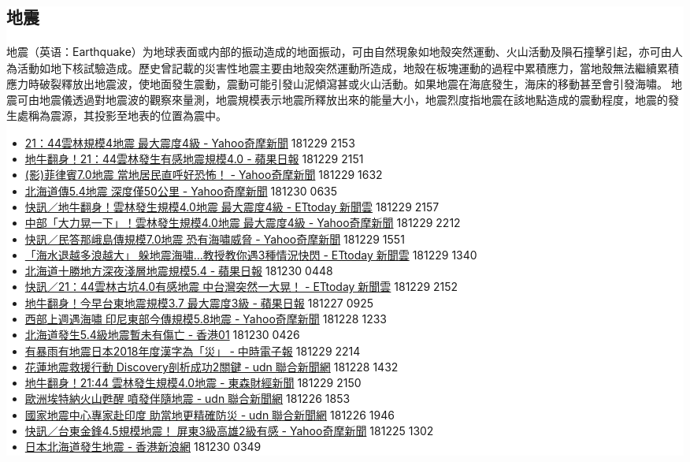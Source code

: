 ## 地震

地震（英语：Earthquake）为地球表面或内部的振动造成的地面振动，可由自然現象如地殼突然運動、火山活動及隕石撞擊引起，亦可由人為活動如地下核試驗造成。歷史曾記載的災害性地震主要由地殼突然運動所造成，地殼在板塊運動的過程中累積應力，當地殼無法繼續累積應力時破裂釋放出地震波，使地面發生震動，震動可能引發山泥傾瀉甚或火山活動。如果地震在海底發生，海床的移動甚至會引發海嘯。
地震可由地震儀透過對地震波的觀察來量測，地震規模表示地震所釋放出來的能量大小，地震烈度指地震在該地點造成的震動程度，地震的發生處稱為震源，其投影至地表的位置為震中。
- [21：44雲林規模4地震 最大震度4級 - Yahoo奇摩新聞](https://tw.news.yahoo.com/21%EF%BC%9A44%E9%9B%B2%E6%9E%97%E8%A6%8F%E6%A8%A14%E5%9C%B0%E9%9C%87-%E6%9C%80%E5%A4%A7%E9%9C%87%E5%BA%A64%E7%B4%9A-135327563.html "21：44雲林規模4地震 最大震度4級 - Yahoo奇摩新聞") 181229 2153
- [地牛翻身！21：44雲林發生有感地震規模4.0 - 蘋果日報](https://tw.news.appledaily.com/life/realtime/20181229/1491986 "地牛翻身！21：44雲林發生有感地震規模4.0 - 蘋果日報") 181229 2151
- [(影)菲律賓7.0地震 當地居民直呼好恐怖！ - Yahoo奇摩新聞](https://tw.news.yahoo.com/%E5%BD%B1-%E8%8F%B2%E5%BE%8B%E8%B3%937-0%E5%9C%B0%E9%9C%87-%E7%95%B6%E5%9C%B0%E5%B1%85%E6%B0%91%E7%9B%B4%E5%91%BC%E5%A5%BD%E6%81%90%E6%80%96-083223764.html "(影)菲律賓7.0地震 當地居民直呼好恐怖！ - Yahoo奇摩新聞") 181229 1632
- [北海道傳5.4地震 深度僅50公里 - Yahoo奇摩新聞](https://tw.news.yahoo.com/%E5%8C%97%E6%B5%B7%E9%81%93%E5%82%B35-4%E5%9C%B0%E9%9C%87-%E6%B7%B1%E5%BA%A6%E5%83%8550%E5%85%AC%E9%87%8C-220039968.html "北海道傳5.4地震 深度僅50公里 - Yahoo奇摩新聞") 181230 0635
- [快訊／地牛翻身！雲林發生規模4.0地震 最大震度4級 - ETtoday 新聞雲](https://www.ettoday.net/news/20181229/1343873.htm "快訊／地牛翻身！雲林發生規模4.0地震 最大震度4級 - ETtoday 新聞雲") 181229 2157
- [中部「大力晃一下」！雲林發生規模4.0地震 最大震度4級 - Yahoo奇摩新聞](https://tw.news.yahoo.com/%E4%B8%AD%E9%83%A8-%E5%A4%A7%E5%8A%9B%E6%99%83-%E4%B8%8B-%E9%9B%B2%E6%9E%97%E7%99%BC%E7%94%9F%E8%A6%8F%E6%A8%A14-0%E5%9C%B0%E9%9C%87-141213846.html "中部「大力晃一下」！雲林發生規模4.0地震 最大震度4級 - Yahoo奇摩新聞") 181229 2212
- [快訊／民答那峨島傳規模7.0地震 恐有海嘯威脅 - Yahoo奇摩新聞](https://tw.news.yahoo.com/%E5%BF%AB%E8%A8%8A-%E6%B0%91%E7%AD%94%E9%82%A3%E5%B3%A8%E5%B3%B6%E5%82%B3%E8%A6%8F%E6%A8%A17-2%E5%9C%B0%E9%9C%87-%E6%81%90%E6%9C%89%E6%B5%B7%E5%98%AF%E5%A8%81%E8%84%85-041357059.html "快訊／民答那峨島傳規模7.0地震 恐有海嘯威脅 - Yahoo奇摩新聞") 181229 1551
- [「海水退越多浪越大」 躲地震海嘯...教授教你遇3種情況快閃 - ETtoday 新聞雲](https://www.ettoday.net/news/20181229/1343579.htm "「海水退越多浪越大」 躲地震海嘯...教授教你遇3種情況快閃 - ETtoday 新聞雲") 181229 1340
- [北海道十勝地方深夜淺層地震規模5.4 - 蘋果日報](https://tw.appledaily.com/new/realtime/20181230/1492024/ "北海道十勝地方深夜淺層地震規模5.4 - 蘋果日報") 181230 0448
- [快訊／21：44雲林古坑4.0有感地震 中台灣突然一大晃！ - ETtoday 新聞雲](https://www.ettoday.net/news/20181229/1310644.htm "快訊／21：44雲林古坑4.0有感地震 中台灣突然一大晃！ - ETtoday 新聞雲") 181229 2152
- [地牛翻身！今早台東地震規模3.7 最大震度3級 - 蘋果日報](https://tw.news.appledaily.com/life/realtime/20181227/1490477 "地牛翻身！今早台東地震規模3.7 最大震度3級 - 蘋果日報") 181227 0925
- [西部上週遇海嘯 印尼東部今傳規模5.8地震 - Yahoo奇摩新聞](https://tw.news.yahoo.com/%E8%A5%BF%E9%83%A8%E4%B8%8A%E9%80%B1%E9%81%87%E6%B5%B7%E5%98%AF-%E5%8D%B0%E5%B0%BC%E6%9D%B1%E9%83%A8%E4%BB%8A%E5%82%B3%E8%A6%8F%E6%A8%A15-8%E5%9C%B0%E9%9C%87-043345111.html "西部上週遇海嘯 印尼東部今傳規模5.8地震 - Yahoo奇摩新聞") 181228 1233
- [北海道發生5.4級地震暫未有傷亡 - 香港01](https://www.hk01.com/%E5%8D%B3%E6%99%82%E5%9C%8B%E9%9A%9B/276788/%E5%8C%97%E6%B5%B7%E9%81%93%E7%99%BC%E7%94%9F5-4%E7%B4%9A%E5%9C%B0%E9%9C%87-%E6%9A%AB%E6%9C%AA%E6%9C%89%E5%82%B7%E4%BA%A1 "北海道發生5.4級地震暫未有傷亡 - 香港01") 181230 0426
- [有暴雨有地震日本2018年度漢字為「災」 - 中時電子報](https://www.chinatimes.com/realtimenews/20181229002719-260408 "有暴雨有地震日本2018年度漢字為「災」 - 中時電子報") 181229 2214
- [花蓮地震救援行動 Discovery剖析成功2關鍵 - udn 聯合新聞網](https://udn.com/news/story/7328/3563107 "花蓮地震救援行動 Discovery剖析成功2關鍵 - udn 聯合新聞網") 181228 1432
- [地牛翻身！21:44 雲林發生規模4.0地震 - 東森財經新聞](https://fnc.ebc.net.tw/FncNews/life/65078 "地牛翻身！21:44 雲林發生規模4.0地震 - 東森財經新聞") 181229 2150
- [歐洲埃特納火山甦醒 噴發伴隨地震 - udn 聯合新聞網](https://udn.com/news/story/6809/3559546 "歐洲埃特納火山甦醒 噴發伴隨地震 - udn 聯合新聞網") 181226 1853
- [國家地震中心專家赴印度 助當地更精確防災 - udn 聯合新聞網](https://udn.com/news/story/6809/3559638 "國家地震中心專家赴印度 助當地更精確防災 - udn 聯合新聞網") 181226 1946
- [快訊／台東金鋒4.5規模地震！ 屏東3級高雄2級有感 - Yahoo奇摩新聞](https://tw.news.yahoo.com/%E5%BF%AB%E8%A8%8A-%E5%8F%B0%E6%9D%B1%E9%87%91%E9%8B%924-5%E8%A6%8F%E6%A8%A1%E5%9C%B0%E9%9C%87-%E5%B1%8F%E6%9D%B13%E7%B4%9A%E9%AB%98%E9%9B%842%E7%B4%9A%E6%9C%89%E6%84%9F-050233507.html "快訊／台東金鋒4.5規模地震！ 屏東3級高雄2級有感 - Yahoo奇摩新聞") 181225 1302
- [日本北海道發生地震 - 香港新浪網](https://sina.com.hk/news/article/20181230/0/1/84/%E6%97%A5%E6%9C%AC%E5%8C%97%E6%B5%B7%E9%81%93%E7%99%BC%E7%94%9F%E5%9C%B0%E9%9C%87-9595157.html "日本北海道發生地震 - 香港新浪網") 181230 0349

